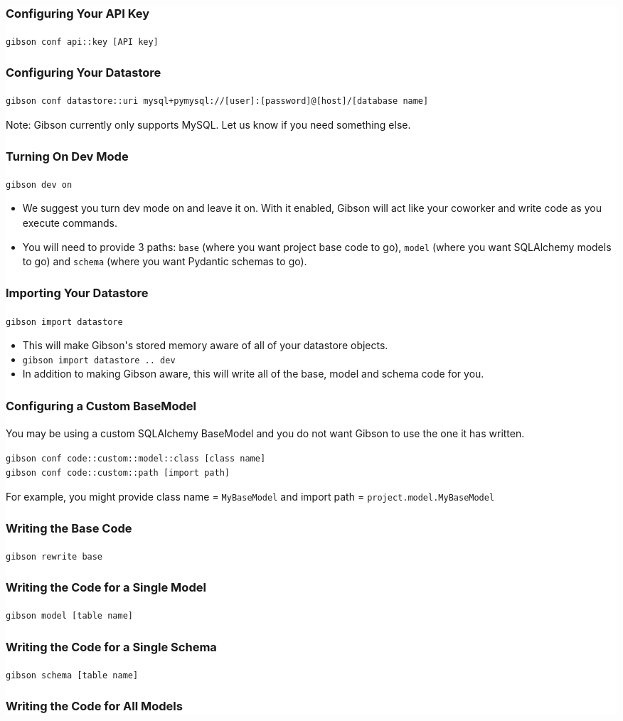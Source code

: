 ### Configuring Your API Key

`gibson conf api::key [API key]`

### Configuring Your Datastore

`gibson conf datastore::uri mysql+pymysql://[user]:[password]@[host]/[database name]`

Note: Gibson currently only supports MySQL. Let us know if you need something else.

### Turning On Dev Mode

`gibson dev on`

- We suggest you turn dev mode on and leave it on. With it enabled, Gibson will act like your coworker and write code as you execute commands.

- You will need to provide 3 paths: `base` (where you want project base code to go), `model` (where you want SQLAlchemy models to go) and `schema` (where you want Pydantic schemas to go).

### Importing Your Datastore

`gibson import datastore`

- This will make Gibson's stored memory aware of all of your datastore objects.
- `gibson import datastore .. dev`
- In addition to making Gibson aware, this will write all of the base, model and schema code for you.

### Configuring a Custom BaseModel

You may be using a custom SQLAlchemy BaseModel and you do not want Gibson to use the one it has written.

```sh
gibson conf code::custom::model::class [class name]
gibson conf code::custom::path [import path]
```

For example, you might provide class name = `MyBaseModel` and import path = `project.model.MyBaseModel`

### Writing the Base Code

`gibson rewrite base`

### Writing the Code for a Single Model

`gibson model [table name]`

### Writing the Code for a Single Schema

`gibson schema [table name]`

### Writing the Code for All Models
